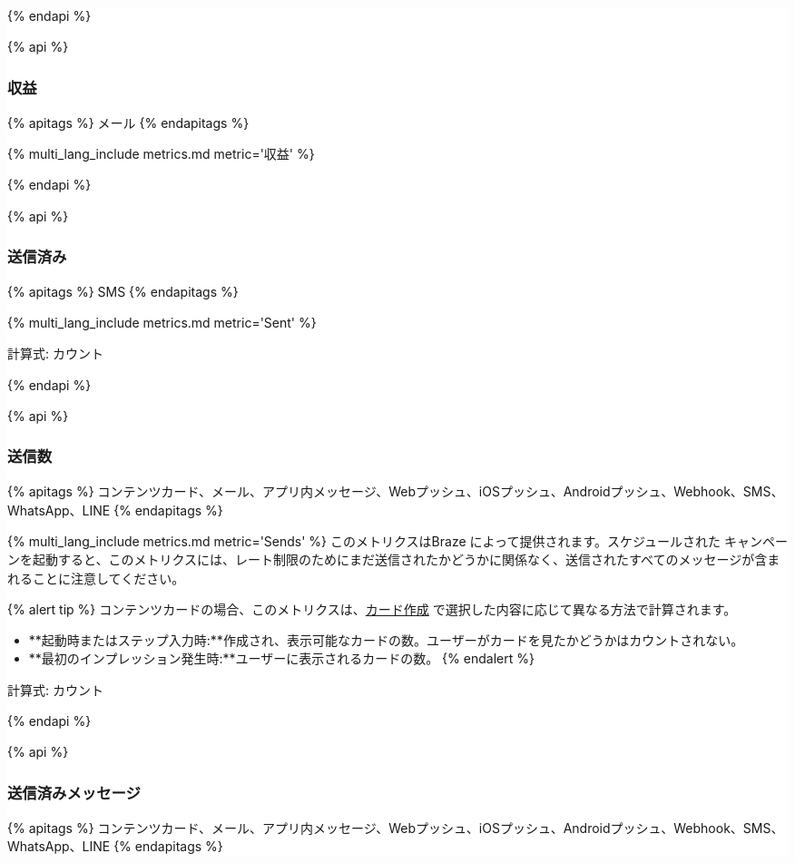 {% endapi %}

{% api %}

### 収益

{% apitags %}
メール
{% endapitags %}

{% multi_lang_include metrics.md metric='収益' %}

{% endapi %}

{% api %}

### 送信済み

{% apitags %}
SMS
{% endapitags %}

{% multi_lang_include metrics.md metric='Sent' %}

<span class="calculation-line">計算式: カウント</span>

{% endapi %}

{% api %}

### 送信数

{% apitags %}
コンテンツカード、メール、アプリ内メッセージ、Webプッシュ、iOSプッシュ、Androidプッシュ、Webhook、SMS、WhatsApp、LINE
{% endapitags %}

{% multi_lang_include metrics.md metric='Sends' %} このメトリクスはBraze によって提供されます。スケジュールされた キャンペーンを起動すると、このメトリクスには、レート制限のためにまだ送信されたかどうかに関係なく、送信されたすべてのメッセージが含まれることに注意してください。

{% alert tip %}
コンテンツカードの場合、このメトリクスは、[カード作成]({{site.baseurl}}/user_guide/message_building_by_channel/content_cards/create/card_creation/) で選択した内容に応じて異なる方法で計算されます。

- **起動時またはステップ入力時:**作成され、表示可能なカードの数。ユーザーがカードを見たかどうかはカウントされない。
- **最初のインプレッション発生時:**ユーザーに表示されるカードの数。
{% endalert %}

<span class="calculation-line">計算式: カウント</span>

{% endapi %}

{% api %}

### 送信済みメッセージ

{% apitags %}
コンテンツカード、メール、アプリ内メッセージ、Webプッシュ、iOSプッシュ、Androidプッシュ、Webhook、SMS、WhatsApp、LINE
{% endapitags %}
